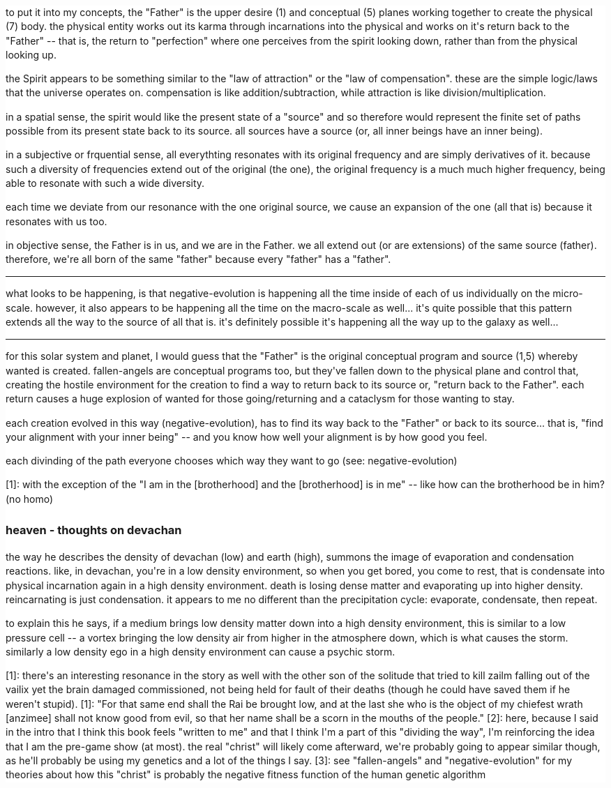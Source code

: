 to put it into my concepts, the "Father" is the upper desire (1) and conceptual (5) planes working together to create the physical (7) body. the physical entity works out its karma through incarnations into the physical and works on it's return back to the "Father" -- that is, the return to "perfection" where one perceives from the spirit looking down, rather than from the physical looking up.

the Spirit appears to be something similar to the "law of attraction" or the "law of compensation". these are the simple logic/laws that the universe operates on. compensation is like addition/subtraction, while attraction is like division/multiplication.

in a spatial sense, the spirit would like the present state of a "source" and so therefore would represent the finite set of paths possible from its present state back to its source. all sources have a source (or, all inner beings have an inner being).

in a subjective or frquential sense, all everythting resonates with its original frequency and are simply derivatives of it. because such a diversity of frequencies extend out of the original (the one), the original frequency is a much much higher frequency, being able to resonate with such a wide diversity.

each time we deviate from our resonance with the one original source, we cause an expansion of the one (all that is) because it resonates with us too.

in objective sense, the Father is in us, and we are in the Father. we all extend out (or are extensions) of the same source (father). therefore, we're all born of the same "father" because every "father" has a "father".

---

what looks to be happening, is that negative-evolution is happening all the time inside of each of us individually on the micro-scale. however, it also appears to be happening all the time on the macro-scale as well... it's quite possible that this pattern extends all the way to the source of all that is. it's definitely possible it's happening all the way up to the galaxy as well...

---

for this solar system and planet, I would guess that the "Father" is the original conceptual program and source (1,5) whereby wanted is created. fallen-angels are conceptual programs too, but they've fallen down to the physical plane and control that, creating the hostile environment for the creation to find a way to return back to its source or, "return back to the Father". each return causes a huge explosion of wanted for those going/returning and a cataclysm for those wanting to stay.

each creation evolved in this way (negative-evolution), has to find its way back to the "Father" or back to its source... that is, "find your alignment with your inner being" -- and you know how well your alignment is by how good you feel.

each divinding of the path everyone chooses which way they want to go (see: negative-evolution)

[1]: with the exception of the "I am in the [brotherhood] and the [brotherhood] is in me" -- like how can the brotherhood be in him? (no homo)

### heaven - thoughts on devachan

the way he describes the density of devachan (low) and earth (high), summons the image of evaporation and condensation reactions. like, in devachan, you're in a low density environment, so when you get bored, you come to rest, that is condensate into physical incarnation again in a high density environment. death is losing dense matter and evaporating up into higher density. reincarnating is just condensation. it appears to me no different than the precipitation cycle: evaporate, condensate, then repeat.

to explain this he says, if a medium brings low density matter down into a high density environment, this is similar to a low pressure cell -- a vortex bringing the low density air from higher in the atmosphere down, which is what causes the storm. similarly a low density ego in a high density environment can cause a psychic storm.


[1]: there's an interesting resonance in the story as well with the other son of the solitude that tried to kill zailm falling out of the vailix yet the brain damaged commissioned, not being held for fault of their deaths (though he could have saved them if he weren't stupid).
[1]: "For that same end shall the Rai be brought low, and at the last she who is the object of my chiefest wrath [anzimee] shall not know good from evil, so that her name shall be a scorn in the mouths of the people."
[2]: here, because I said in the intro that I think this book feels "written to me" and that I think I'm a part of this "dividing the way", I'm reinforcing the idea that I am the pre-game show (at most). the real "christ" will likely come afterward, we're probably going to appear similar though, as he'll probably be using my genetics and a lot of the things I say.
[3]: see "fallen-angels" and "negative-evolution" for my theories about how this "christ" is probably the negative fitness function of the human genetic algorithm